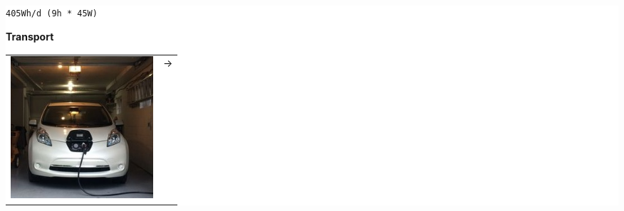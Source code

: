 	405Wh/d (9h * 45W)

<b>Transport</b>

<table style="text-align: center; margin: 0 auto; padding: 0px; width: 100%">
	<tr>
		<td><img src="/img/devices/transportbefore.jpg" style="max-height: 200px"></td>
		<td>&rarr;</td>